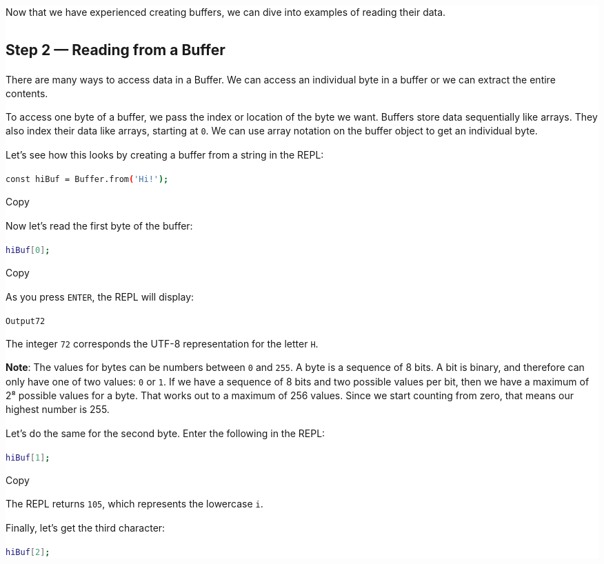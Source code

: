 Now that we have experienced creating buffers, we can dive into examples of reading their data.



## Step 2 — Reading from a Buffer

There are many ways to access data in a Buffer. We can access an individual byte in a buffer or we can extract the entire contents.

To access one byte of a buffer, we pass the index or location of the byte we want. Buffers store data sequentially like arrays. They also index their data like arrays, starting at `0`. We can use array notation on the buffer object to get an individual byte.

Let’s see how this looks by creating a buffer from a string in the REPL:

```bash
const hiBuf = Buffer.from('Hi!');
```

 

Copy

Now let’s read the first byte of the buffer:

```bash
hiBuf[0];
```

 

Copy

As you press `ENTER`, the REPL will display:

```
Output72
```

The integer `72` corresponds the UTF-8 representation for the letter `H`.

**Note**: The values for bytes can be numbers between `0` and `255`. A byte is a sequence of 8 bits. A bit is binary, and therefore can only have one of two values: `0` or `1`. If we have a sequence of 8 bits and two possible values per bit, then we have a maximum of 2⁸ possible values for a byte. That works out to a maximum of 256 values. Since we start counting from zero, that means our highest number is 255.

Let’s do the same for the second byte. Enter the following in the REPL:

```bash
hiBuf[1];
```

 

Copy

The REPL returns `105`, which represents the lowercase `i`.

Finally, let’s get the third character:

```bash
hiBuf[2];
```
